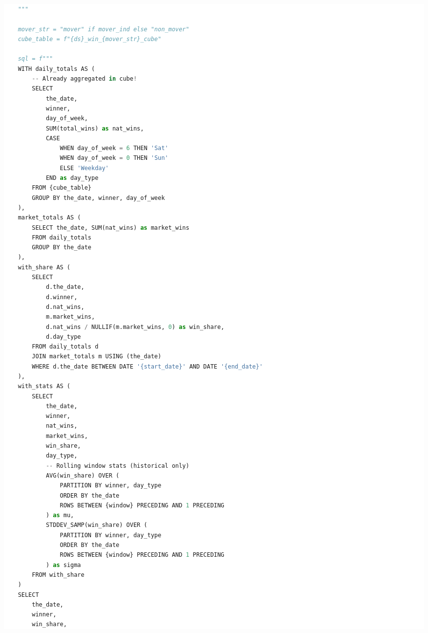 ```python
    """
    
    mover_str = "mover" if mover_ind else "non_mover"
    cube_table = f"{ds}_win_{mover_str}_cube"
    
    sql = f"""
    WITH daily_totals AS (
        -- Already aggregated in cube!
        SELECT 
            the_date,
            winner,
            day_of_week,
            SUM(total_wins) as nat_wins,
            CASE 
                WHEN day_of_week = 6 THEN 'Sat'
                WHEN day_of_week = 0 THEN 'Sun'
                ELSE 'Weekday'
            END as day_type
        FROM {cube_table}
        GROUP BY the_date, winner, day_of_week
    ),
    market_totals AS (
        SELECT the_date, SUM(nat_wins) as market_wins
        FROM daily_totals
        GROUP BY the_date
    ),
    with_share AS (
        SELECT 
            d.the_date,
            d.winner,
            d.nat_wins,
            m.market_wins,
            d.nat_wins / NULLIF(m.market_wins, 0) as win_share,
            d.day_type
        FROM daily_totals d
        JOIN market_totals m USING (the_date)
        WHERE d.the_date BETWEEN DATE '{start_date}' AND DATE '{end_date}'
    ),
    with_stats AS (
        SELECT 
            the_date,
            winner,
            nat_wins,
            market_wins,
            win_share,
            day_type,
            -- Rolling window stats (historical only)
            AVG(win_share) OVER (
                PARTITION BY winner, day_type 
                ORDER BY the_date 
                ROWS BETWEEN {window} PRECEDING AND 1 PRECEDING
            ) as mu,
            STDDEV_SAMP(win_share) OVER (
                PARTITION BY winner, day_type 
                ORDER BY the_date 
                ROWS BETWEEN {window} PRECEDING AND 1 PRECEDING
            ) as sigma
        FROM with_share
    )
    SELECT 
        the_date,
        winner,
        win_share,
```